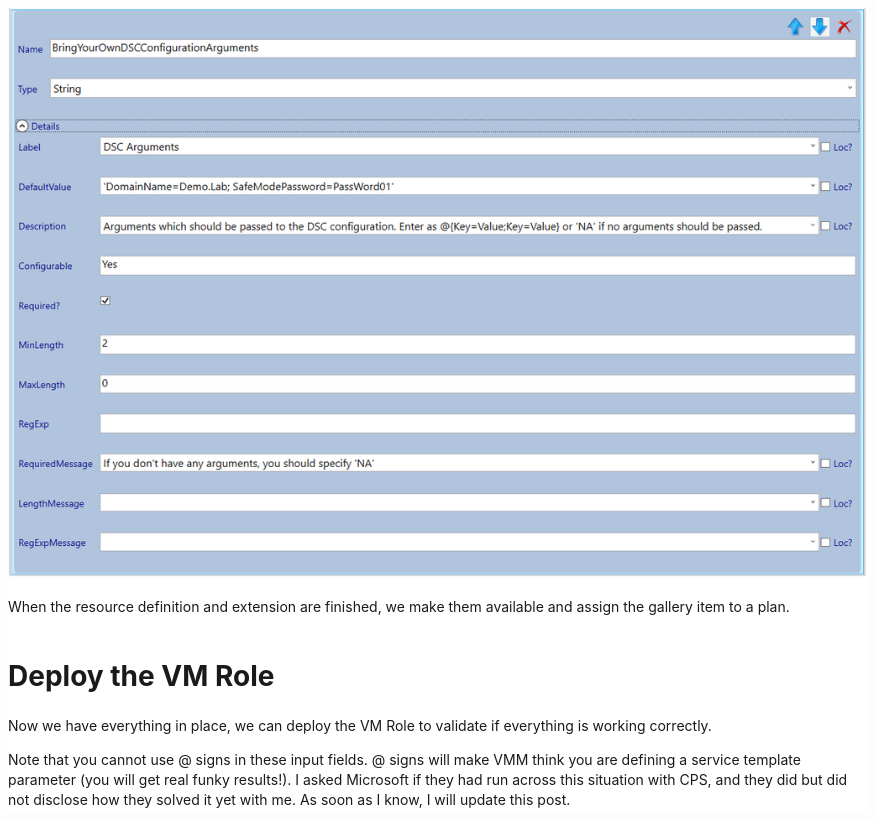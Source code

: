 ![](/images/2015-04/BG_BYODSCP_P08.png)

When the resource definition and extension are finished, we make them available and assign the gallery item to a plan.

# Deploy the VM Role

Now we have everything in place, we can deploy the VM Role to validate if everything is working correctly.

Note that you cannot use @ signs in these input fields. @ signs will make VMM think you are defining a service template parameter (you will get real funky results!). I asked Microsoft if they had run across this situation with CPS, and they did but did not disclose how they solved it yet with me. As soon as I know, I will update this post.
